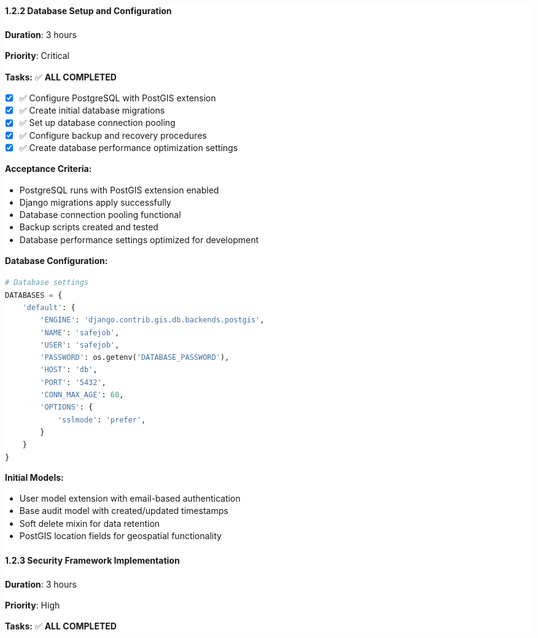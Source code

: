 #### 1.2.2 Database Setup and Configuration

**Duration**: 3 hours

**Priority**: Critical

**Tasks:** ✅ **ALL COMPLETED**

- [x] ✅ Configure PostgreSQL with PostGIS extension
- [x] ✅ Create initial database migrations
- [x] ✅ Set up database connection pooling
- [x] ✅ Configure backup and recovery procedures
- [x] ✅ Create database performance optimization settings

**Acceptance Criteria:**

- PostgreSQL runs with PostGIS extension enabled
- Django migrations apply successfully
- Database connection pooling functional
- Backup scripts created and tested
- Database performance settings optimized for development

**Database Configuration:**

```python
# Database settings
DATABASES = {
    'default': {
        'ENGINE': 'django.contrib.gis.db.backends.postgis',
        'NAME': 'safejob',
        'USER': 'safejob',
        'PASSWORD': os.getenv('DATABASE_PASSWORD'),
        'HOST': 'db',
        'PORT': '5432',
        'CONN_MAX_AGE': 60,
        'OPTIONS': {
            'sslmode': 'prefer',
        }
    }
}
```

**Initial Models:**

- User model extension with email-based authentication
- Base audit model with created/updated timestamps
- Soft delete mixin for data retention
- PostGIS location fields for geospatial functionality

#### 1.2.3 Security Framework Implementation

**Duration**: 3 hours

**Priority**: High

**Tasks:** ✅ **ALL COMPLETED**
